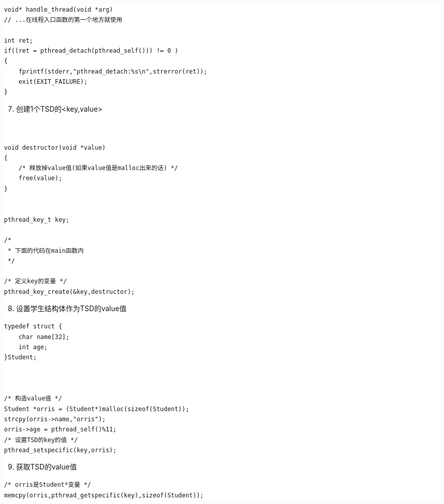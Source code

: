 ```
void* handle_thread(void *arg)
// ...在线程入口函数的第一个地方就使用

int ret;
if((ret = pthread_detach(pthread_self())) != 0 )
{
    fprintf(stderr,"pthread_detach:%s\n",strerror(ret));
    exit(EXIT_FAILURE);
}
```

7. 创建1个TSD的<key,value>
```


void destructor(void *value)
{
    /* 释放掉value值(如果value值是malloc出来的话) */
    free(value);
}


pthread_key_t key; 

/*
 * 下面的代码在main函数内
 */
 
/* 定义key的变量 */
pthread_key_create(&key,destructor);

```
8. 设置学生结构体作为TSD的value值
```
typedef struct {
    char name[32];
    int age;
}Student;



/* 构造value值 */
Student *orris = (Student*)malloc(sizeof(Student));
strcpy(orris->name,"orris");
orris->age = pthread_self()%11;
/* 设置TSD的key的值 */
pthread_setspecific(key,orris);
```


9. 获取TSD的value值
```
/* orris是Student*变量 */
memcpy(orris,pthread_getspecific(key),sizeof(Student));
```
